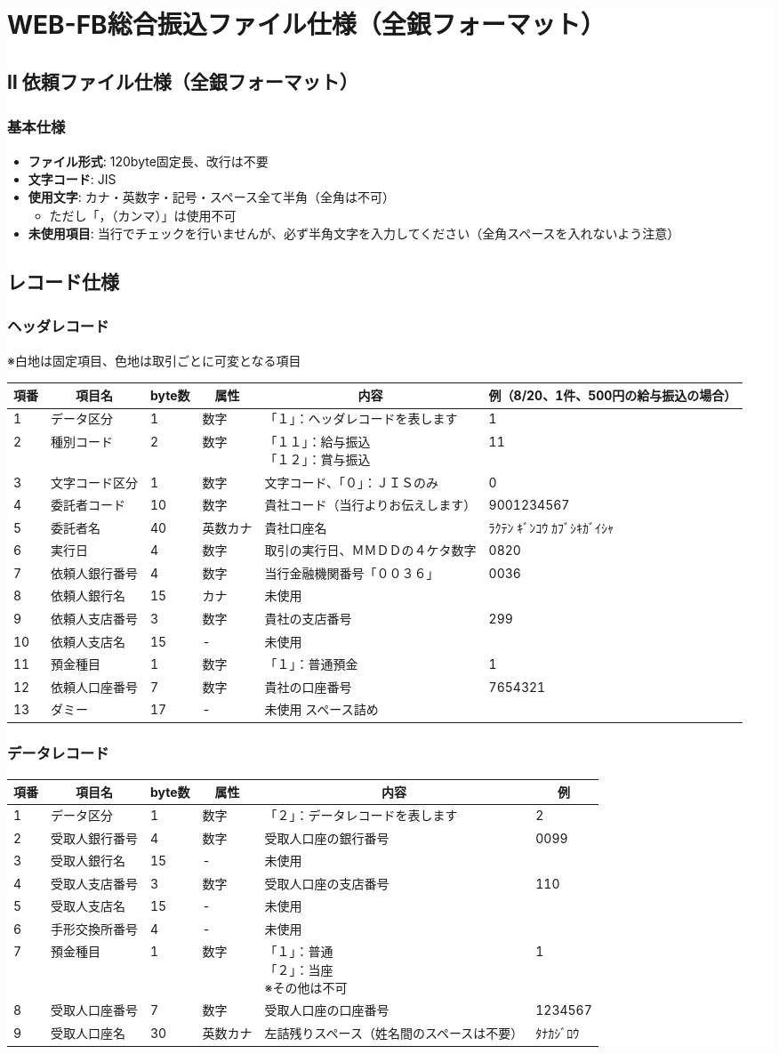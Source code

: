 # WEB-FB総合振込ファイル仕様（全銀フォーマット）

## Ⅱ 依頼ファイル仕様（全銀フォーマット）

### 基本仕様
- **ファイル形式**: 120byte固定長、改行は不要
- **文字コード**: JIS
- **使用文字**: カナ・英数字・記号・スペース全て半角（全角は不可）
  - ただし「，（カンマ）」は使用不可
- **未使用項目**: 当行でチェックを行いませんが、必ず半角文字を入力してください（全角スペースを入れないよう注意）

## レコード仕様

### ヘッダレコード
※白地は固定項目、色地は取引ごとに可変となる項目

| 項番 | 項目名 | byte数 | 属性 | 内容 | 例（8/20、1件、500円の給与振込の場合） |
|------|--------|--------|------|------|----------------------------------|
| 1 | データ区分 | 1 | 数字 | 「１」：ヘッダレコードを表します | 1 |
| 2 | 種別コード | 2 | 数字 | 「１１」：給与振込<br>「１２」：賞与振込 | 11 |
| 3 | 文字コード区分 | 1 | 数字 | 文字コード、「０」：ＪＩＳのみ | 0 |
| 4 | 委託者コード | 10 | 数字 | 貴社コード（当行よりお伝えします） | 9001234567 |
| 5 | 委託者名 | 40 | 英数カナ | 貴社口座名 | ﾗｸﾃﾝ ｷﾞﾝｺｳ ｶﾌﾞｼｷｶﾞｲｼｬ |
| 6 | 実行日 | 4 | 数字 | 取引の実行日、ＭＭＤＤの４ケタ数字 | 0820 |
| 7 | 依頼人銀行番号 | 4 | 数字 | 当行金融機関番号「００３６」 | 0036 |
| 8 | 依頼人銀行名 | 15 | カナ | 未使用 | |
| 9 | 依頼人支店番号 | 3 | 数字 | 貴社の支店番号 | 299 |
| 10 | 依頼人支店名 | 15 | - | 未使用 | |
| 11 | 預金種目 | 1 | 数字 | 「１」：普通預金 | 1 |
| 12 | 依頼人口座番号 | 7 | 数字 | 貴社の口座番号 | 7654321 |
| 13 | ダミー | 17 | - | 未使用 スペース詰め | |

### データレコード

| 項番 | 項目名 | byte数 | 属性 | 内容 | 例 |
|------|--------|--------|------|------|-----|
| 1 | データ区分 | 1 | 数字 | 「２」：データレコードを表します | 2 |
| 2 | 受取人銀行番号 | 4 | 数字 | 受取人口座の銀行番号 | 0099 |
| 3 | 受取人銀行名 | 15 | - | 未使用 | |
| 4 | 受取人支店番号 | 3 | 数字 | 受取人口座の支店番号 | 110 |
| 5 | 受取人支店名 | 15 | - | 未使用 | |
| 6 | 手形交換所番号 | 4 | - | 未使用 | |
| 7 | 預金種目 | 1 | 数字 | 「１」：普通<br>「２」：当座<br>※その他は不可 | 1 |
| 8 | 受取人口座番号 | 7 | 数字 | 受取人口座の口座番号 | 1234567 |
| 9 | 受取人口座名 | 30 | 英数カナ | 左詰残りスペース（姓名間のスペースは不要） | ﾀﾅｶｼﾞﾛｳ |